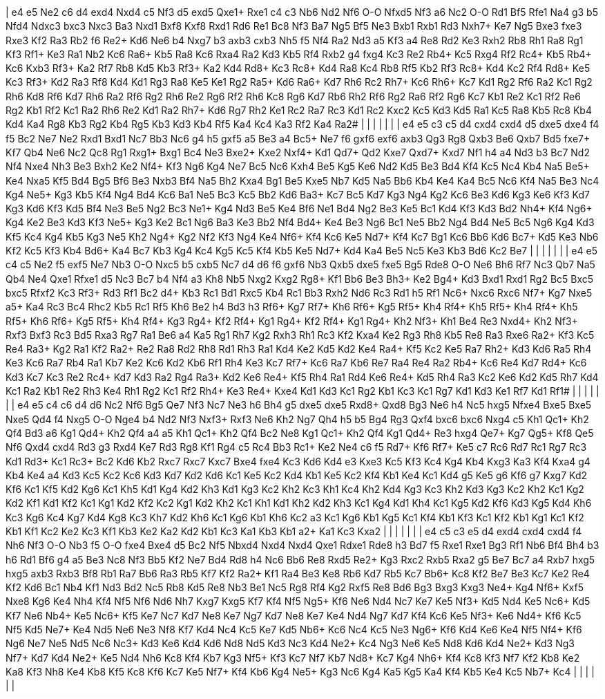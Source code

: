 | e4 e5 Ne2 c6 d4 exd4 Nxd4 c5 Nf3 d5 exd5 Qxe1+ Rxe1 c4 c3 Nb6 Nd2 Nf6 O-O Nfxd5 Nf3 a6 Nc2 O-O Rd1 Bf5 Rfe1 Na4 g3 b5 Nfd4 Ndxc3 bxc3 Nxc3 Ba3 Nxd1 Bxf8 Kxf8 Rxd1 Rd6 Re1 Bc8 Nf3 Ba7 Ng5 Bf5 Ne3 Bxb1 Rxb1 Rd3 Nxh7+ Ke7 Ng5 Bxe3 fxe3 Rxe3 Kf2 Ra3 Rb2 f6 Re2+ Kd6 Ne6 b4 Nxg7 b3 axb3 cxb3 Nh5 f5 Nf4 Ra2 Nd3 a5 Kf3 a4 Re8 Rd2 Ke3 Rxh2 Rb8 Rh1 Ra8 Rg1 Kf3 Rf1+ Ke3 Ra1 Nb2 Kc6 Ra6+ Kb5 Ra8 Kc6 Rxa4 Ra2 Kd3 Kb5 Rf4 Rxb2 g4 fxg4 Kc3 Re2 Rb4+ Kc5 Rxg4 Rf2 Rc4+ Kb5 Rb4+ Kc6 Kxb3 Rf3+ Ka2 Rf7 Rb8 Kd5 Kb3 Rf3+ Ka2 Kd4 Rd8+ Kc3 Rc8+ Kd4 Ra8 Kc4 Rb8 Rf5 Kb2 Rf3 Rc8+ Kd4 Kc2 Rf4 Rd8+ Ke5 Kc3 Rf3+ Kd2 Ra3 Rf8 Kd4 Kd1 Rg3 Ra8 Ke5 Ke1 Rg2 Ra5+ Kd6 Ra6+ Kd7 Rh6 Rc2 Rh7+ Kc6 Rh6+ Kc7 Kd1 Rg2 Rf6 Ra2 Kc1 Rg2 Rh6 Kd8 Rf6 Kd7 Rh6 Ra2 Rf6 Rg2 Rh6 Re2 Rg6 Rf2 Rh6 Kc8 Rg6 Kd7 Rb6 Rh2 Rf6 Rg2 Ra6 Rf2 Rg6 Kc7 Kb1 Re2 Kc1 Rf2 Re6 Rg2 Kb1 Rf2 Kc1 Ra2 Rh6 Re2 Kd1 Ra2 Rh7+ Kd6 Rg7 Rh2 Ke1 Rc2 Ra7 Rc3 Kd1 Rc2 Kxc2 Kc5 Kd3 Kd5 Ra1 Kc5 Ra8 Kb5 Rc8 Kb4 Kd4 Ka4 Rg8 Kb3 Rg2 Kb4 Rg5 Kb3 Kd3 Kb4 Rf5 Ka4 Kc4 Ka3 Rf2 Ka4 Ra2# |  |  |  |  |  |
| e4 e5 c3 c5 d4 cxd4 cxd4 d5 dxe5 dxe4 f4 f5 Bc2 Ne7 Ne2 Rxd1 Bxd1 Nc7 Bb3 Nc6 g4 h5 gxf5 a5 Be3 a4 Bc5+ Ne7 f6 gxf6 exf6 axb3 Qg3 Rg8 Qxb3 Be6 Qxb7 Bd5 fxe7+ Kf7 Qb4 Ne6 Nc2 Qc8 Rg1 Rxg1+ Bxg1 Bc4 Ne3 Bxe2+ Kxe2 Nxf4+ Kd1 Qd7+ Qd2 Kxe7 Qxd7+ Kxd7 Nf1 h4 a4 Nd3 b3 Bc7 Nd2 Nf4 Nxe4 Nh3 Be3 Bxh2 Ke2 Nf4+ Kf3 Ng6 Kg4 Ne7 Bc5 Nc6 Kxh4 Be5 Kg5 Ke6 Nd2 Kd5 Be3 Bd4 Kf4 Kc5 Nc4 Kb4 Na5 Be5+ Ke4 Nxa5 Kf5 Bd4 Bg5 Bf6 Be3 Nxb3 Bf4 Na5 Bh2 Kxa4 Bg1 Be5 Kxe5 Nb7 Kd5 Na5 Bb6 Kb4 Ke4 Ka4 Bc5 Nc6 Kf4 Na5 Be3 Nc4 Kg4 Ne5+ Kg3 Kb5 Kf4 Ng4 Bd4 Kc6 Ba1 Ne5 Bc3 Kc5 Bb2 Kd6 Ba3+ Kc7 Bc5 Kd7 Kg3 Ng4 Kg2 Kc6 Be3 Kd6 Kg3 Ke6 Kf3 Kd7 Kg3 Kd6 Kf3 Kd5 Bf4 Ne3 Be5 Ng2 Bc3 Ne1+ Kg4 Nd3 Be5 Ke4 Bf6 Ne1 Bd4 Ng2 Be3 Ke5 Bc1 Kd4 Kf3 Kd3 Bd2 Nh4+ Kf4 Ng6+ Kg4 Ke2 Be3 Kd3 Kf3 Ne5+ Kg3 Ke2 Bc1 Ng6 Ba3 Ke3 Bb2 Nf4 Bd4+ Ke4 Be3 Ng6 Bc1 Ne5 Bb2 Ng4 Bd4 Ne5 Bc5 Ng6 Kg4 Kd3 Kf5 Kc4 Kg4 Kb5 Kg3 Ne5 Kh2 Ng4+ Kg2 Nf2 Kf3 Ng4 Ke4 Nf6+ Kf4 Kc6 Ke5 Nd7+ Kf4 Kc7 Bg1 Kc6 Bb6 Kd6 Bc7+ Kd5 Ke3 Nb6 Kf2 Kc5 Kf3 Kb4 Bd6+ Ka4 Bc7 Kb3 Kg4 Kc4 Kg5 Kc5 Kf4 Kb5 Ke5 Nd7+ Kd4 Ka4 Be5 Nc5 Ke3 Kb3 Bd6 Kc2 Be7 |  |  |  |  |  |
| e4 e5 c4 c5 Ne2 f5 exf5 Ne7 Nb3 O-O Nxc5 b5 cxb5 Nc7 d4 d6 f6 gxf6 Nb3 Qxb5 dxe5 fxe5 Bg5 Rde8 O-O Ne6 Bh6 Rf7 Nc3 Qb7 Na5 Qb4 Ne4 Qxe1 Rfxe1 d5 Nc3 Bc7 b4 Nf4 a3 Kh8 Nb5 Nxg2 Kxg2 Rg8+ Kf1 Bb6 Be3 Bh3+ Ke2 Bg4+ Kd3 Bxd1 Rxd1 Rg2 Bc5 Bxc5 bxc5 Rfxf2 Kc3 Rf3+ Rd3 Rf1 Bc2 d4+ Kb3 Rc1 Bd1 Rxc5 Kb4 Rc1 Bb3 Rxh2 Nd6 Rc3 Rd1 h5 Rf1 Nc6+ Nxc6 Rxc6 Nf7+ Kg7 Nxe5 a5+ Ka4 Rc3 Bc4 Rhc2 Kb5 Rc1 Rf5 Kh6 Be2 h4 Bd3 h3 Rf6+ Kg7 Rf7+ Kh6 Rf6+ Kg5 Rf5+ Kh4 Rf4+ Kh5 Rf5+ Kh4 Rf4+ Kh5 Rf5+ Kh6 Rf6+ Kg5 Rf5+ Kh4 Rf4+ Kg3 Rg4+ Kf2 Rf4+ Kg1 Rg4+ Kf2 Rf4+ Kg1 Rg4+ Kh2 Nf3+ Kh1 Be4 Re3 Nxd4+ Kh2 Nf3+ Rxf3 Bxf3 Rc3 Bd5 Rxa3 Rg7 Ra1 Be6 a4 Ka5 Rg1 Rh7 Kg2 Rxh3 Rh1 Rc3 Kf2 Kxa4 Ke2 Rg3 Rh8 Kb5 Re8 Ra3 Rxe6 Ra2+ Kf3 Kc5 Re4 Ra3+ Kg2 Ra1 Kf2 Ra2+ Re2 Ra8 Rd2 Rh8 Rd1 Rh3 Ra1 Kd4 Ke2 Kd5 Kd2 Ke4 Ra4+ Kf5 Kc2 Ke5 Ra7 Rh2+ Kd3 Kd6 Ra5 Rh4 Ke3 Kc6 Ra7 Rb4 Ra1 Kb7 Ke2 Kc6 Kd2 Kb6 Rf1 Rh4 Ke3 Kc7 Rf7+ Kc6 Ra7 Kb6 Re7 Ra4 Re4 Ra2 Rb4+ Kc6 Re4 Kd7 Rd4+ Kc6 Kd3 Kc7 Kc3 Re2 Rc4+ Kd7 Kd3 Ra2 Rg4 Ra3+ Kd2 Ke6 Re4+ Kf5 Rh4 Ra1 Rd4 Ke6 Re4+ Kd5 Rh4 Ra3 Kc2 Ke6 Kd2 Kd5 Rh7 Kd4 Kc1 Ra2 Kb1 Re2 Rh3 Ke4 Rh1 Rg2 Kc1 Rf2 Rh4+ Ke3 Re4+ Kxe4 Kd1 Kd3 Kc1 Rg2 Kb1 Kc3 Kc1 Rg7 Kd1 Kd3 Ke1 Rf7 Kd1 Rf1# |  |  |  |  |  |
| e4 e5 c4 c6 d4 d6 Nc2 Nf6 Bg5 Qe7 Nf3 Nc7 Ne3 h6 Bh4 g5 dxe5 dxe5 Rxd8+ Qxd8 Bg3 Ne6 h4 Nc5 hxg5 Nfxe4 Bxe5 Bxe5 Nxe5 Qd4 f4 Nxg5 O-O Nge4 b4 Nd2 Nf3 Nxf3+ Rxf3 Ne6 Kh2 Ng7 Qh4 h5 b5 Bg4 Rg3 Qxf4 bxc6 bxc6 Nxg4 c5 Kh1 Qc1+ Kh2 Qf4 Bd3 a6 Kg1 Qd4+ Kh2 Qf4 a4 a5 Kh1 Qc1+ Kh2 Qf4 Bc2 Ne8 Kg1 Qc1+ Kh2 Qf4 Kg1 Qd4+ Re3 hxg4 Qe7+ Kg7 Qg5+ Kf8 Qe5 Nf6 Qxd4 cxd4 Rd3 g3 Rxd4 Ke7 Rd3 Rg8 Kf1 Rg4 c5 Rc4 Bb3 Rc1+ Ke2 Ne4 c6 f5 Rd7+ Kf6 Rf7+ Ke5 c7 Rc6 Rd7 Rc1 Rg7 Rc3 Kd1 Rd3+ Kc1 Rc3+ Bc2 Kd6 Kb2 Rxc7 Rxc7 Kxc7 Bxe4 fxe4 Kc3 Kd6 Kd4 e3 Kxe3 Kc5 Kf3 Kc4 Kg4 Kb4 Kxg3 Ka3 Kf4 Kxa4 g4 Kb4 Ke4 a4 Kd3 Kc5 Kc2 Kc6 Kd3 Kd7 Kd2 Kd6 Kc1 Ke5 Kc2 Kd4 Kb1 Ke5 Kc2 Kf4 Kb1 Ke4 Kc1 Kd4 g5 Ke5 g6 Kf6 g7 Kxg7 Kd2 Kf6 Kc1 Kf5 Kd2 Kg6 Kc1 Kh5 Kd1 Kg4 Kd2 Kh3 Kd1 Kg3 Kc2 Kh2 Kc3 Kh1 Kc4 Kh2 Kd4 Kg3 Kc3 Kh2 Kd3 Kg3 Kc2 Kh2 Kc1 Kg2 Kd2 Kf1 Kd1 Kf2 Kc1 Kg1 Kd2 Kf2 Kc2 Kg1 Kd2 Kh2 Kc1 Kh1 Kd1 Kh2 Kd2 Kh3 Kc1 Kg4 Kd1 Kh4 Kc1 Kg5 Kd2 Kf6 Kd3 Kg5 Kd4 Kh6 Kc3 Kg6 Kc4 Kg7 Kd4 Kg8 Kc3 Kh7 Kd2 Kh6 Kc1 Kg6 Kb1 Kh6 Kc2 a3 Kc1 Kg6 Kb1 Kg5 Kc1 Kf4 Kb1 Kf3 Kc1 Kf2 Kb1 Kg1 Kc1 Kf2 Kb1 Kf1 Kc2 Ke2 Kc3 Kf1 Kb3 Ke2 Ka2 Kd2 Kb1 Kc3 Ka1 Kb3 Kb1 a2+ Ka1 Kc3 Kxa2 |  |  |  |  |  |
| e4 c5 c3 e5 d4 exd4 cxd4 cxd4 f4 Nh6 Nf3 O-O Nb3 f5 O-O fxe4 Bxe4 d5 Bc2 Nf5 Nbxd4 Nxd4 Nxd4 Qxe1 Rdxe1 Rde8 h3 Bd7 f5 Rxe1 Rxe1 Bg3 Rf1 Nb6 Bf4 Bh4 b3 h6 Rd1 Bf6 g4 a5 Be3 Nc8 Nf3 Bb5 Kf2 Ne7 Bd4 Rd8 h4 Nc6 Bb6 Re8 Rxd5 Re2+ Kg3 Rxc2 Rxb5 Rxa2 g5 Be7 Bc7 a4 Rxb7 hxg5 hxg5 axb3 Rxb3 Bf8 Rb1 Ra7 Bb6 Ra3 Rb5 Kf7 Kf2 Ra2+ Kf1 Ra4 Be3 Ke8 Rb6 Kd7 Rb5 Kc7 Bb6+ Kc8 Kf2 Be7 Be3 Kc7 Ke2 Re4 Kf2 Kd6 Bc1 Nb4 Kf1 Nd3 Bd2 Nc5 Rb8 Kd5 Re8 Nb3 Be1 Nc5 Rg8 Rf4 Kg2 Rxf5 Re8 Bd6 Bg3 Bxg3 Kxg3 Ne4+ Kg4 Nf6+ Kxf5 Nxe8 Kg6 Ke4 Nh4 Kf4 Nf5 Nf6 Nd6 Nh7 Kxg7 Kxg5 Kf7 Kf4 Nf5 Ng5+ Kf6 Ne6 Nd4 Nc7 Ke7 Ke5 Nf3+ Kd5 Nd4 Ke5 Nc6+ Kd5 Kf7 Ne6 Nb4+ Ke5 Nc6+ Kf5 Ke7 Nc7 Kd7 Ne8 Ke7 Ng7 Kd7 Ne8 Ke7 Ke4 Nd4 Ng7 Kd7 Kf4 Kc6 Ke5 Nf3+ Ke6 Nd4+ Kf6 Kc5 Nf5 Kd5 Ne7+ Ke4 Nd5 Ne6 Ne3 Nf8 Kf7 Kd4 Nc4 Kc5 Ke7 Kd5 Nb6+ Kc6 Nc4 Kc5 Ne3 Ng6+ Kf6 Kd4 Ke6 Ke4 Nf5 Nf4+ Kf6 Ng6 Ne7 Ne5 Nd5 Nc6 Nc3+ Kd3 Ke6 Kd4 Kd6 Nd8 Nd5 Kd3 Nc3 Kd4 Ne2+ Kc4 Ng3 Ne6 Ke5 Nd8 Kd6 Kd4 Ne2+ Kd3 Ng3 Nf7+ Kd7 Kd4 Ne2+ Ke5 Nd4 Nh6 Kc8 Kf4 Kb7 Kg3 Nf5+ Kf3 Kc7 Nf7 Kb7 Nd8+ Kc7 Kg4 Nh6+ Kf4 Kc8 Kf3 Nf7 Kf2 Kb8 Ke2 Ka8 Kf3 Nh8 Ke4 Kb8 Kf5 Kc8 Kf6 Kc7 Ke5 Nf7+ Kf4 Kb6 Kg4 Ne5+ Kg3 Nc6 Kg4 Ka5 Kg5 Ka4 Kf4 Kb5 Ke4 Kc5 Nb7+ Kc4 |  |  |  |  |  |